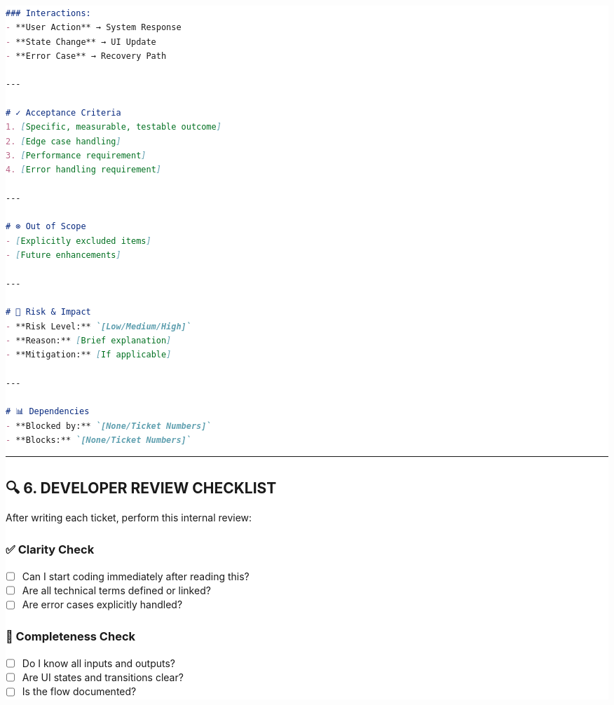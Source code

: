 ```markdown
### Interactions:
- **User Action** → System Response
- **State Change** → UI Update
- **Error Case** → Recovery Path

---

# ✓ Acceptance Criteria
1. [Specific, measurable, testable outcome]
2. [Edge case handling]
3. [Performance requirement]
4. [Error handling requirement]

---

# ⊗ Out of Scope
- [Explicitly excluded items]
- [Future enhancements]

---

# 🎯 Risk & Impact
- **Risk Level:** `[Low/Medium/High]`
- **Reason:** [Brief explanation]
- **Mitigation:** [If applicable]

---

# 📊 Dependencies
- **Blocked by:** `[None/Ticket Numbers]`
- **Blocks:** `[None/Ticket Numbers]`

```

---

## 🔍 6. DEVELOPER REVIEW CHECKLIST

After writing each ticket, perform this internal review:

### ✅ Clarity Check
- [ ] Can I start coding immediately after reading this?
- [ ] Are all technical terms defined or linked?
- [ ] Are error cases explicitly handled?

### 🎯 Completeness Check
- [ ] Do I know all inputs and outputs?
- [ ] Are UI states and transitions clear?
- [ ] Is the flow documented?
